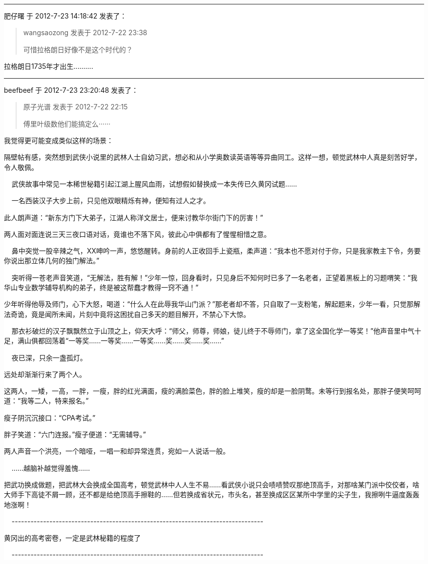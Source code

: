 ---------

肥仔曙 于 2012-7-23 14:18:42 发表了：

> wangsaozong 发表于 2012-7-22 23:38
> 
> 可惜拉格朗日好像不是这个时代的？



拉格朗日1735年才出生..........

---------

beefbeef 于 2012-7-23 23:20:48 发表了：

> 原子光谱 发表于 2012-7-22 22:15
> 
> 傅里叶级数他们能搞定么······



我觉得更可能变成类似这样的场景：

隔壁帖有感，突然想到武侠小说里的武林人士自幼习武，想必和从小学奥数读英语等等异曲同工。这样一想，顿觉武林中人真是刻苦好学，令人敬佩。

    武侠故事中常见一本稀世秘籍引起江湖上腥风血雨，试想假如替换成一本失传已久黄冈试题……

    一名西装汉子大步上前，只见他双眼精烁有神，便知有过人之才。 

此人朗声道：“新东方门下大弟子，江湖人称洋文居士，便来讨教华尔街门下的厉害！” 

两人面对面连说三天三夜口语对话，竟谁也不落下风，彼此心中俱都有了惺惺相惜之意。

    鼻中突觉一股辛辣之气，XX呻吟一声，悠悠醒转。身前的人正收回手上瓷瓶，柔声道：“我本也不愿对付于你，只是我家教主下令，务要你说出那立体几何的独门解法。”

    突听得一苍老声音笑道，“无解法，胜有解！”少年一惊，回身看时，只见身后不知何时已多了一名老者，正望着黑板上的习题喟笑：“我华山专业数学辅导机构的弟子，终是被这帮蠢才教得一窍不通！” 

少年听得他辱及师门，心下大怒，喝道：“什么人在此辱我华山门派？”那老者却不答，只自取了一支粉笔，解起题来，少年一看，只觉那解法奇诡，竟是闻所未闻，片刻中竟将这困扰自己多天的题目解开，不禁心下大惊。

    那衣衫破烂的汉子飘飘然立于山顶之上，仰天大呼：“师父，师尊，师娘，徒儿终于不辱师门，拿了这全国化学一等奖！”他声音里中气十足，满山俱都回荡着“一等奖……一等奖……一等奖……奖……奖……奖……”

    夜已深，只余一盏孤灯。 

远处却渐渐行来了两个人。 

这两人，一矮，一高，一胖，一瘦，胖的红光满面，瘦的满脸菜色，胖的脸上堆笑，瘦的却是一脸阴鹜。未等行到报名处，那胖子便笑呵呵道：“我等二人，特来报名。” 

瘦子阴沉沉接口：“CPA考试。” 

胖子笑道：“六门连报。”瘦子便道：“无需辅导。” 

两人声音一个洪亮，一个暗哑，一唱一和却异常连贯，宛如一人说话一般。

    ……越脑补越觉得羞愧……

把武功换成做题，把武林大会换成全国高考，顿觉武林中人人生不易……看武侠小说只会啧啧赞叹那绝顶高手，对那啥某门派中佼佼者，啥大师手下高徒不屑一顾，还不都是给绝顶高手擦鞋的……但若换成省状元，市头名，甚至换成区区某所中学里的尖子生，我擦咧牛逼度轰轰地涨啊！

    --------------------------------------------------------------------------------

黄冈出的高考密卷，一定是武林秘籍的程度了

    --------------------------------------------------------------------------------
